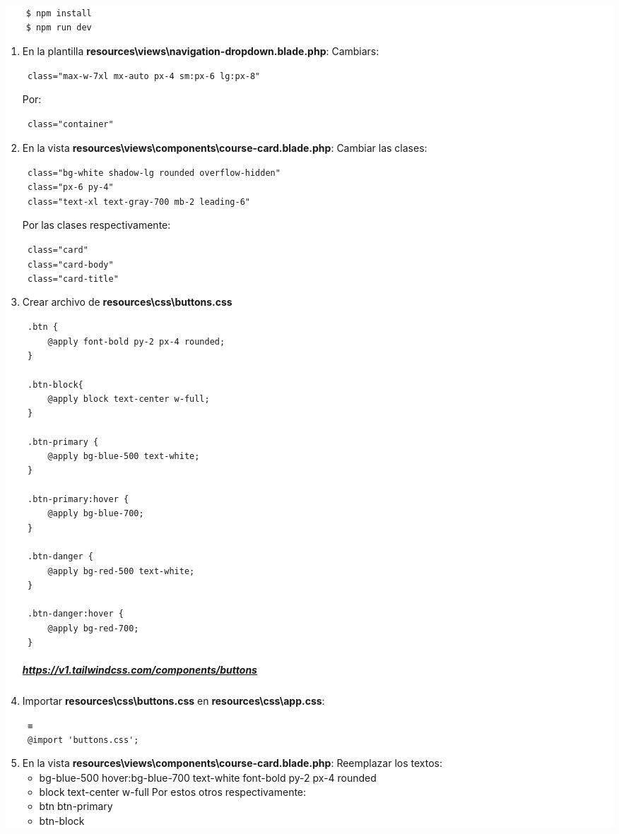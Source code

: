         $ npm install
        $ npm run dev
1. En la plantilla **resources\views\navigation-dropdown.blade.php**:
    Cambiars:
    >
        class="max-w-7xl mx-auto px-4 sm:px-6 lg:px-8"
    Por:
    >
        class="container"

1. En la vista **resources\views\components\course-card.blade.php**:
    Cambiar las clases:
    >
        class="bg-white shadow-lg rounded overflow-hidden"
        class="px-6 py-4"
        class="text-xl text-gray-700 mb-2 leading-6"
    Por las clases respectivamente:
    >
        class="card"
        class="card-body"
        class="card-title"
1. Crear archivo de **resources\css\buttons.css**
    >
        .btn {
            @apply font-bold py-2 px-4 rounded;
        }

        .btn-block{
            @apply block text-center w-full;
        }

        .btn-primary {
            @apply bg-blue-500 text-white;
        }

        .btn-primary:hover {
            @apply bg-blue-700;
        }

        .btn-danger {
            @apply bg-red-500 text-white;
        }

        .btn-danger:hover {
            @apply bg-red-700;
        }
    ##### https://v1.tailwindcss.com/components/buttons
1. Importar **resources\css\buttons.css** en **resources\css\app.css**:
    >
        ≡
        @import 'buttons.css';
1. En la vista **resources\views\components\course-card.blade.php**:
    Reemplazar los textos:
    + bg-blue-500 hover:bg-blue-700 text-white font-bold py-2 px-4 rounded
    + block text-center w-full
    Por estos otros respectivamente:
    + btn btn-primary
    + btn-block
